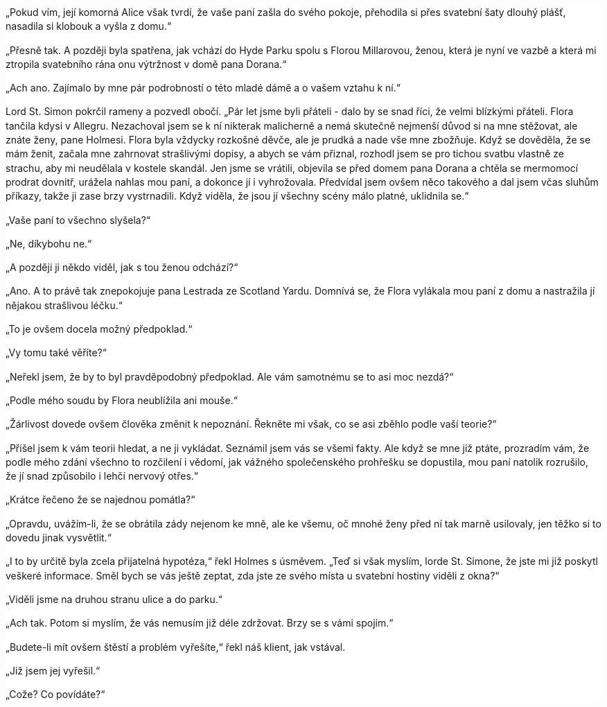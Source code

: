 „Pokud vím, její komorná Alice však tvrdí, že vaše paní zašla do svého pokoje, přehodila si přes svatební šaty dlouhý plášť, nasadila si klobouk a vyšla z domu.“

„Přesně tak. A později byla spatřena, jak vchází do Hyde Parku spolu s Florou Millarovou, ženou, která je nyní ve vazbě a která mi ztropila svatebního rána onu výtržnost v domě pana Dorana.“

„Ach ano. Zajímalo by mne pár podrobností o této mladé dámě a o vašem vztahu k ní.“

Lord St. Simon pokrčil rameny a pozvedl obočí. „Pár let jsme byli přáteli - dalo by se snad říci, že velmi blízkými přáteli. Flora tančila kdysi v Allegru. Nezachoval jsem se k ní nikterak malicherně a nemá skutečně nejmenší důvod si na mne stěžovat, ale znáte ženy, pane Holmesi. Flora byla vždycky rozkošné děvče, ale je prudká a nade vše mne zbožňuje. Když se dověděla, že se mám ženit, začala mne zahrnovat strašlivými dopisy, a abych se vám přiznal, rozhodl jsem se pro tichou svatbu vlastně ze strachu, aby mi neudělala v kostele skandál. Jen jsme se vrátili, objevila se před domem pana Dorana a chtěla se mermomocí prodrat dovnitř, urážela nahlas mou paní, a dokonce jí i vyhrožovala. Předvídal jsem ovšem něco takového a dal jsem včas sluhům příkazy, takže ji zase brzy vystrnadili. Když viděla, že jsou jí všechny scény málo platné, uklidnila se.“

„Vaše paní to všechno slyšela?“

„Ne, díkybohu ne.“

„A později ji někdo viděl, jak s tou ženou odchází?“

„Ano. A to právě tak znepokojuje pana Lestrada ze Scotland Yardu. Domnívá se, že Flora vylákala mou paní z domu a nastražila jí nějakou strašlivou léčku.“

„To je ovšem docela možný předpoklad.“

„Vy tomu také věříte?“

„Neřekl jsem, že by to byl pravděpodobný předpoklad. Ale vám samotnému se to asi moc nezdá?“

„Podle mého soudu by Flora neublížila ani mouše.“

„Žárlivost dovede ovšem člověka změnit k nepoznání. Řekněte mi však, co se asi zběhlo podle vaší teorie?“

„Přišel jsem k vám teorii hledat, a ne ji vykládat. Seznámil jsem vás se všemi fakty. Ale když se mne již ptáte, prozradím vám, že podle mého zdání všechno to rozčilení i vědomí, jak vážného společenského prohřešku se dopustila, mou paní natolik rozrušilo, že jí snad způsobilo i lehčí nervový otřes.“

„Krátce řečeno že se najednou pomátla?“

„Opravdu, uvážím-li, že se obrátila zády nejenom ke mně, ale ke všemu, oč mnohé ženy před ní tak marně usilovaly, jen těžko si to dovedu jinak vysvětlit.“

„I to by určitě byla zcela přijatelná hypotéza,“ řekl Holmes s úsměvem. „Teď si však myslím, lorde St. Simone, že jste mi již poskytl veškeré informace. Směl bych se vás ještě zeptat, zda jste ze svého místa u svatební hostiny viděli z okna?“

„Viděli jsme na druhou stranu ulice a do parku.“

„Ach tak. Potom si myslím, že vás nemusím již déle zdržovat. Brzy se s vámi spojím.“

„Budete-li mít ovšem štěstí a problém vyřešíte,“ řekl náš klient, jak vstával.

„Již jsem jej vyřešil.“

„Cože? Co povídáte?“
